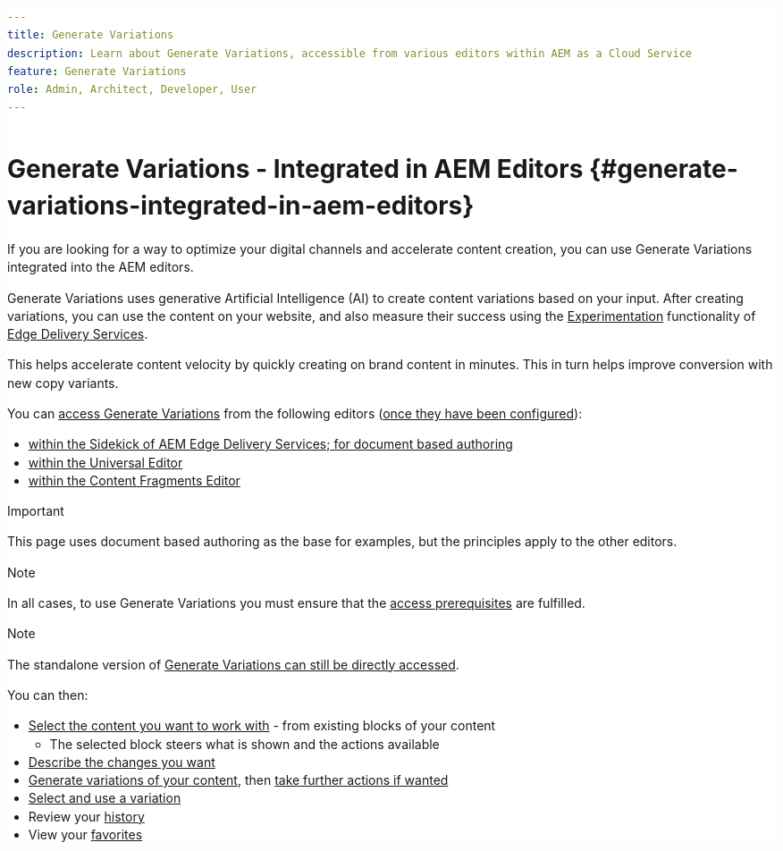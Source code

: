 ```yaml
---
title: Generate Variations
description: Learn about Generate Variations, accessible from various editors within AEM as a Cloud Service
feature: Generate Variations
role: Admin, Architect, Developer, User
---
```


# Generate Variations - Integrated in AEM Editors {#generate-variations-integrated-in-aem-editors}

If you are looking for a way to optimize your digital channels and accelerate content creation, you can use Generate Variations integrated into the AEM editors. 

Generate Variations uses generative Artificial Intelligence (AI) to create content variations based on your input. After creating variations, you can use the content on your website, and also measure their success using the [Experimentation](https://www.aem.live/docs/experimentation) functionality of [Edge Delivery Services](/help/edge/overview.md).

This helps accelerate content velocity by quickly creating on brand content in minutes. This in turn helps improve conversion with new copy variants.

You can [access Generate Variations](#access-generate-variations) from the following editors ([once they have been configured](#access-generate-variations)):

* [within the Sidekick of AEM Edge Delivery Services; for document based authoring](#access-aem-sidekick)
* [within the Universal Editor](#access-aem-universal-editor)
* [within the Content Fragments Editor](#access-aem-content-fragment-editor)

>[!IMPORTANT]
>
>This page uses document based authoring as the base for examples, but the principles apply to the other editors.

>[!NOTE]
>
>In all cases, to use Generate Variations you must ensure that the [access prerequisites](#access-prerequisites) are fulfilled.

>[!NOTE]
>
>The standalone version of [Generate Variations can still be directly accessed](/help/generative-ai/generate-variations.md).

You can then:

* [Select the content you want to work with](#select-the-content) - from existing blocks of your content
  * The selected block steers what is shown and the actions available
* [Describe the changes you want](#describe-the-changes-you-want)
* [Generate variations of your content](#generate-copy), then [take further actions if wanted](#take-further-action-on-a-variation)
* [Select and use a variation](#use-a-generated-variation)
* Review your [history](#history)
* View your [favorites](#favorites)
